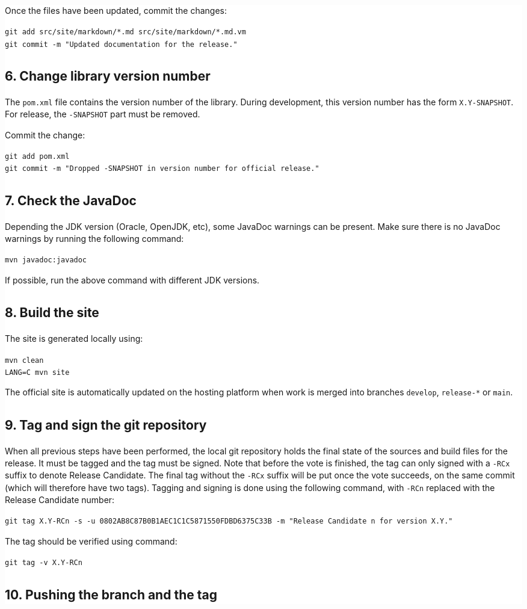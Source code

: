 
Once the files have been updated, commit the changes:

    git add src/site/markdown/*.md src/site/markdown/*.md.vm
    git commit -m "Updated documentation for the release."

## 6. Change library version number

The `pom.xml` file contains the version number of the library. During
development, this version number has the form `X.Y-SNAPSHOT`. For release, the
`-SNAPSHOT` part must be removed.

Commit the change:

    git add pom.xml
    git commit -m "Dropped -SNAPSHOT in version number for official release."

## 7. Check the JavaDoc

Depending the JDK version (Oracle, OpenJDK, etc), some JavaDoc warnings can be present.
Make sure there is no JavaDoc warnings by running the following command:

    mvn javadoc:javadoc

If possible, run the above command with different JDK versions.

## 8. Build the site

The site is generated locally using:

    mvn clean
    LANG=C mvn site

The official site is automatically updated on the hosting platform when work is 
merged into branches `develop`, `release-*` or `main`.

## 9. Tag and sign the git repository

When all previous steps have been performed, the local git repository holds the
final state of the sources and build files for the release. It must be tagged
and the tag must be signed. Note that before the vote is finished, the tag can
only signed with a `-RCx` suffix to denote Release Candidate. The final tag
without the `-RCx` suffix will be put once the vote succeeds, on the same
commit (which will therefore have two tags). Tagging and signing is done using
the following command, with `-RCn` replaced with the Release Candidate number:

    git tag X.Y-RCn -s -u 0802AB8C87B0B1AEC1C1C5871550FDBD6375C33B -m "Release Candidate n for version X.Y."

The tag should be verified using command:

    git tag -v X.Y-RCn

## 10. Pushing the branch and the tag
